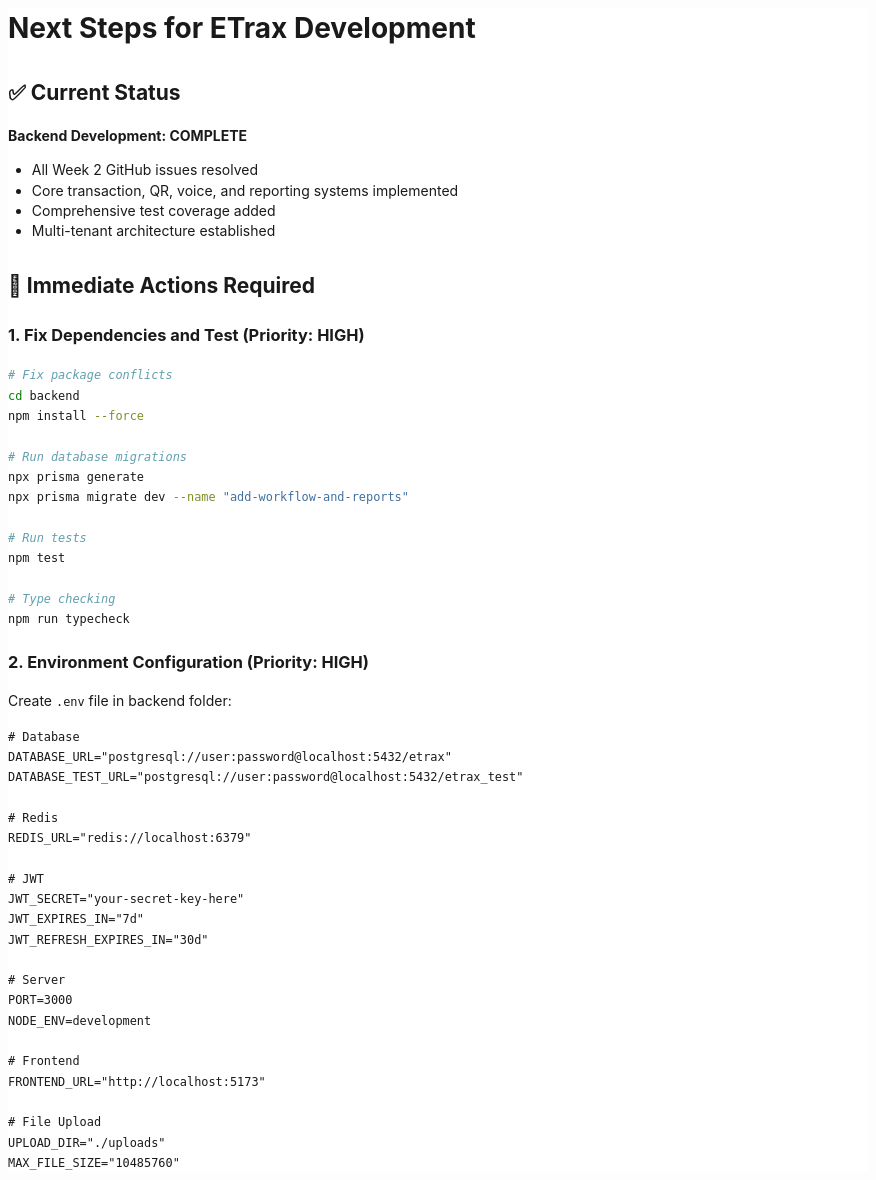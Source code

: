 # Next Steps for ETrax Development

## ✅ Current Status
**Backend Development: COMPLETE**
- All Week 2 GitHub issues resolved
- Core transaction, QR, voice, and reporting systems implemented
- Comprehensive test coverage added
- Multi-tenant architecture established

## 🚀 Immediate Actions Required

### 1. Fix Dependencies and Test (Priority: HIGH)
```bash
# Fix package conflicts
cd backend
npm install --force

# Run database migrations
npx prisma generate
npx prisma migrate dev --name "add-workflow-and-reports"

# Run tests
npm test

# Type checking
npm run typecheck
```

### 2. Environment Configuration (Priority: HIGH)
Create `.env` file in backend folder:
```env
# Database
DATABASE_URL="postgresql://user:password@localhost:5432/etrax"
DATABASE_TEST_URL="postgresql://user:password@localhost:5432/etrax_test"

# Redis
REDIS_URL="redis://localhost:6379"

# JWT
JWT_SECRET="your-secret-key-here"
JWT_EXPIRES_IN="7d"
JWT_REFRESH_EXPIRES_IN="30d"

# Server
PORT=3000
NODE_ENV=development

# Frontend
FRONTEND_URL="http://localhost:5173"

# File Upload
UPLOAD_DIR="./uploads"
MAX_FILE_SIZE="10485760"
```

